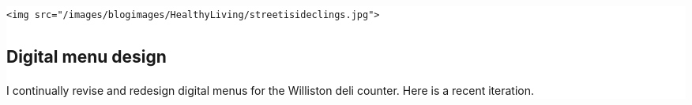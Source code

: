 	<img src="/images/blogimages/HealthyLiving/streetisideclings.jpg">
</div>

## Digital menu design
I continually revise and redesign digital menus for the Williston deli counter. Here is a recent iteration.
<div class="gallery" data-columns="1">
